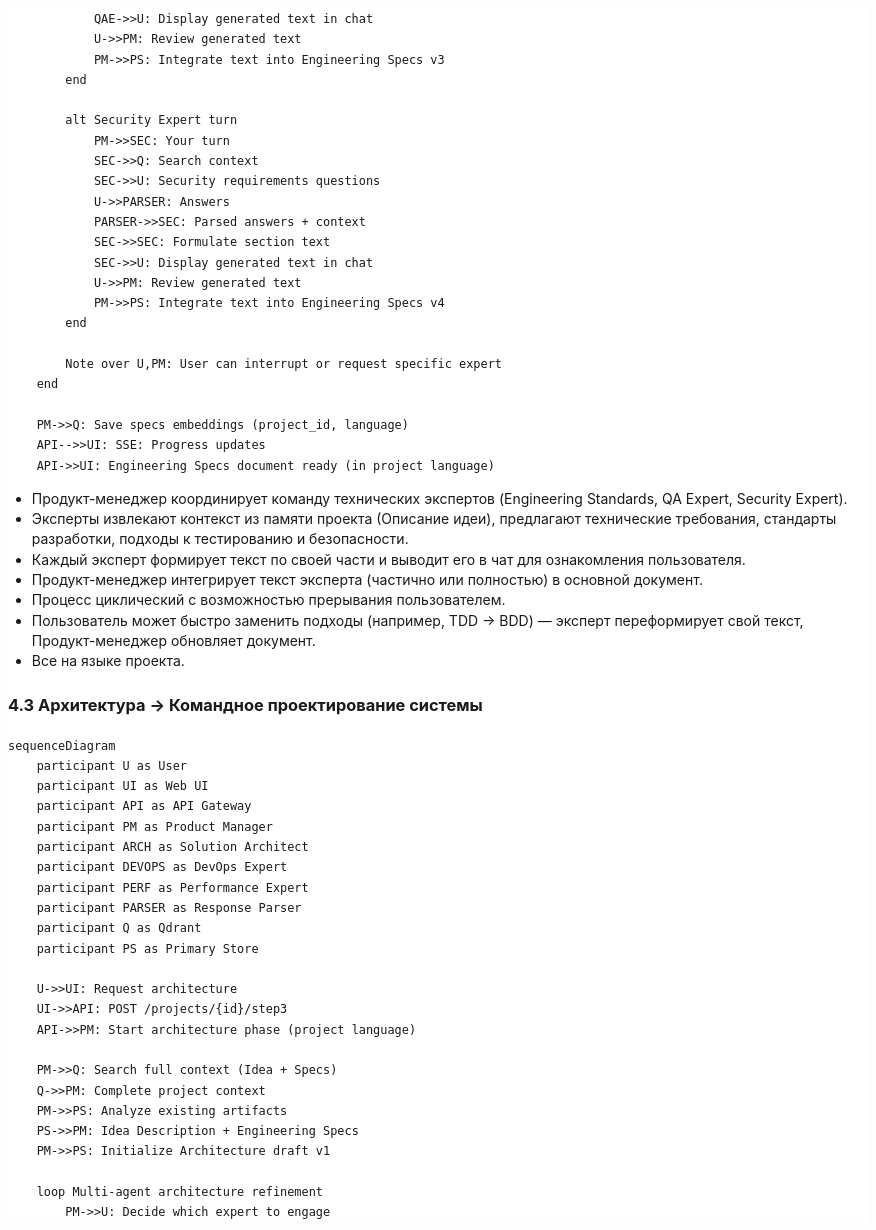 ```mermaid
            QAE->>U: Display generated text in chat
            U->>PM: Review generated text
            PM->>PS: Integrate text into Engineering Specs v3
        end

        alt Security Expert turn
            PM->>SEC: Your turn
            SEC->>Q: Search context
            SEC->>U: Security requirements questions
            U->>PARSER: Answers
            PARSER->>SEC: Parsed answers + context
            SEC->>SEC: Formulate section text
            SEC->>U: Display generated text in chat
            U->>PM: Review generated text
            PM->>PS: Integrate text into Engineering Specs v4
        end

        Note over U,PM: User can interrupt or request specific expert
    end

    PM->>Q: Save specs embeddings (project_id, language)
    API-->>UI: SSE: Progress updates
    API->>UI: Engineering Specs document ready (in project language)
```

- Продукт-менеджер координирует команду технических экспертов (Engineering Standards, QA Expert, Security Expert).
- Эксперты извлекают контекст из памяти проекта (Описание идеи), предлагают технические требования, стандарты разработки, подходы к тестированию и безопасности.
- Каждый эксперт формирует текст по своей части и выводит его в чат для ознакомления пользователя.
- Продукт-менеджер интегрирует текст эксперта (частично или полностью) в основной документ.
- Процесс циклический с возможностью прерывания пользователем.
- Пользователь может быстро заменить подходы (например, TDD → BDD) — эксперт переформирует свой текст, Продукт-менеджер обновляет документ.
- Все на языке проекта.

### 4.3 Архитектура → Командное проектирование системы

```mermaid
sequenceDiagram
    participant U as User
    participant UI as Web UI
    participant API as API Gateway
    participant PM as Product Manager
    participant ARCH as Solution Architect
    participant DEVOPS as DevOps Expert
    participant PERF as Performance Expert
    participant PARSER as Response Parser
    participant Q as Qdrant
    participant PS as Primary Store

    U->>UI: Request architecture
    UI->>API: POST /projects/{id}/step3
    API->>PM: Start architecture phase (project language)

    PM->>Q: Search full context (Idea + Specs)
    Q->>PM: Complete project context
    PM->>PS: Analyze existing artifacts
    PS->>PM: Idea Description + Engineering Specs
    PM->>PS: Initialize Architecture draft v1

    loop Multi-agent architecture refinement
        PM->>U: Decide which expert to engage

```